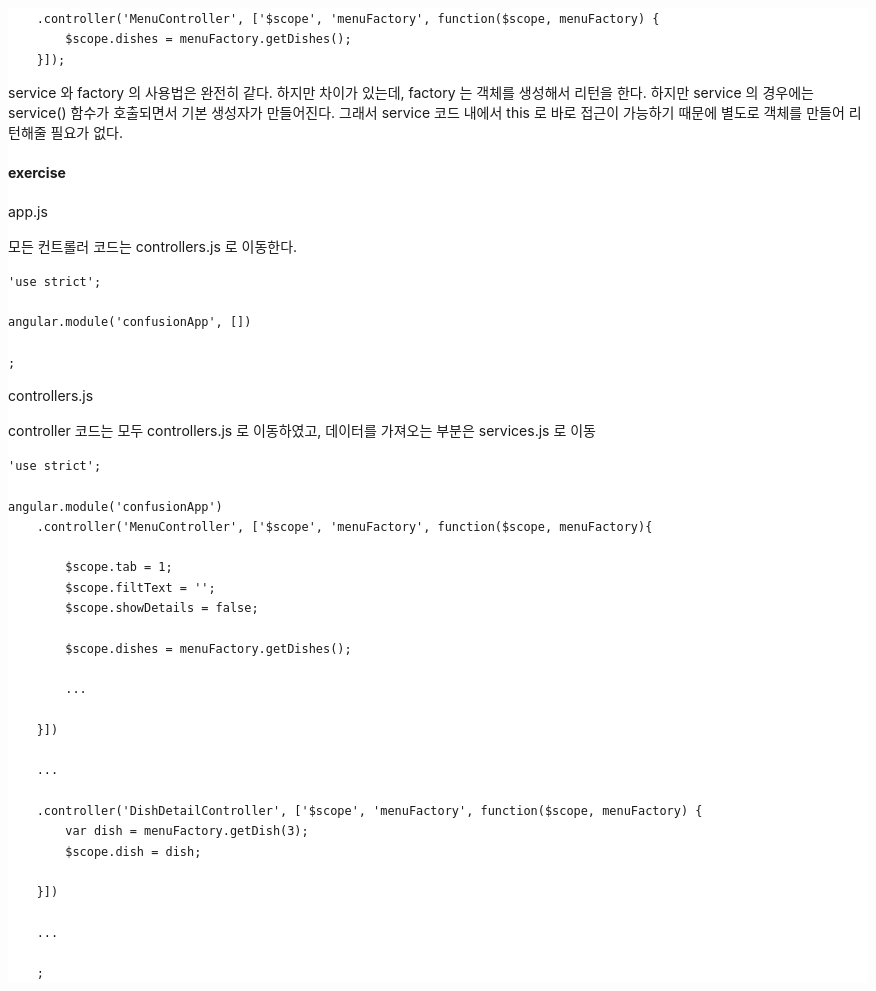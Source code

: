 ```
    .controller('MenuController', ['$scope', 'menuFactory', function($scope, menuFactory) {
    	$scope.dishes = menuFactory.getDishes();
    }]);
```

service 와 factory 의 사용법은 완전히 같다. 하지만 차이가 있는데, factory 는 객체를 생성해서 리턴을 한다. 하지만 service 의 경우에는 service() 함수가 호출되면서 기본 생성자가 만들어진다. 그래서 service 코드 내에서 this 로 바로 접근이 가능하기 때문에 별도로 객체를 만들어 리턴해줄 필요가 없다.

#### exercise

app.js

모든 컨트롤러 코드는 controllers.js 로 이동한다.

```
'use strict';

angular.module('confusionApp', [])

;
```

controllers.js

controller 코드는 모두 controllers.js 로 이동하였고, 데이터를 가져오는 부분은 services.js 로 이동

```
'use strict';

angular.module('confusionApp')
    .controller('MenuController', ['$scope', 'menuFactory', function($scope, menuFactory){

        $scope.tab = 1;
        $scope.filtText = '';
        $scope.showDetails = false;

        $scope.dishes = menuFactory.getDishes();

        ...

    }])

    ...

    .controller('DishDetailController', ['$scope', 'menuFactory', function($scope, menuFactory) {
        var dish = menuFactory.getDish(3);
        $scope.dish = dish;

    }])

    ...

    ;
```
